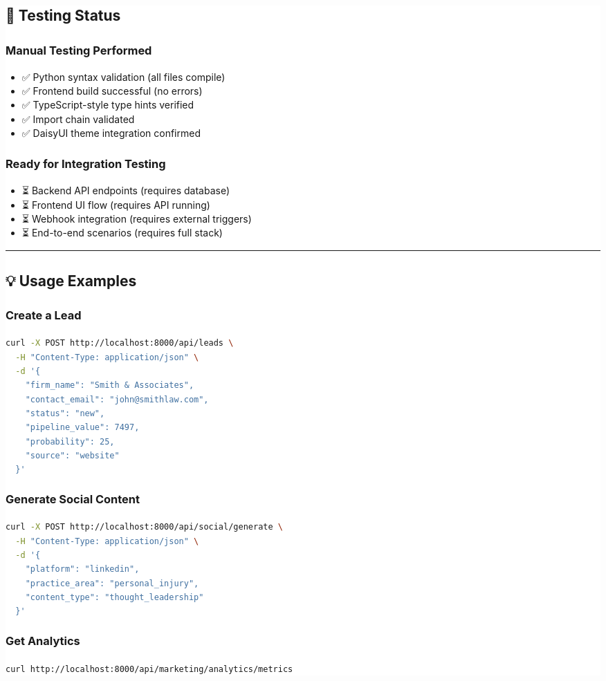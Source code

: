 
## 🧪 Testing Status

### Manual Testing Performed
- ✅ Python syntax validation (all files compile)
- ✅ Frontend build successful (no errors)
- ✅ TypeScript-style type hints verified
- ✅ Import chain validated
- ✅ DaisyUI theme integration confirmed

### Ready for Integration Testing
- ⏳ Backend API endpoints (requires database)
- ⏳ Frontend UI flow (requires API running)
- ⏳ Webhook integration (requires external triggers)
- ⏳ End-to-end scenarios (requires full stack)

---

## 💡 Usage Examples

### Create a Lead
```bash
curl -X POST http://localhost:8000/api/leads \
  -H "Content-Type: application/json" \
  -d '{
    "firm_name": "Smith & Associates",
    "contact_email": "john@smithlaw.com",
    "status": "new",
    "pipeline_value": 7497,
    "probability": 25,
    "source": "website"
  }'
```

### Generate Social Content
```bash
curl -X POST http://localhost:8000/api/social/generate \
  -H "Content-Type: application/json" \
  -d '{
    "platform": "linkedin",
    "practice_area": "personal_injury",
    "content_type": "thought_leadership"
  }'
```

### Get Analytics
```bash
curl http://localhost:8000/api/marketing/analytics/metrics
```
